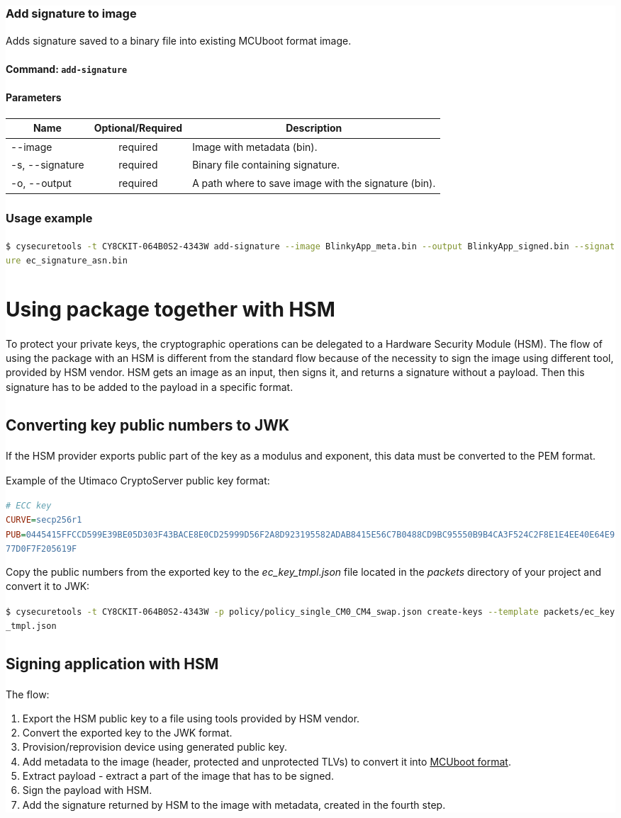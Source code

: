 ### Add signature to image
Adds signature saved to a binary file into existing MCUboot format image.
#### Command: `add-signature`
#### Parameters
| Name            | Optional/Required  | Description   |
| --------------- |:------------------:| ------------- |
| --image         | required           | Image with metadata (bin). |
| -s, --signature | required           | Binary file containing signature.
| -o, --output    | required           | A path where to save image with the signature (bin). |
### Usage example
```bash
$ cysecuretools -t CY8CKIT-064B0S2-4343W add-signature --image BlinkyApp_meta.bin --output BlinkyApp_signed.bin --signature ec_signature_asn.bin
```


# Using package together with HSM
To protect your private keys, the cryptographic operations can be delegated to a Hardware Security Module (HSM). The flow of using the package with an HSM is different from the standard flow because of the necessity to sign the image using different tool, provided by HSM vendor. HSM gets an image as an input, then signs it, and returns a signature without a payload. Then this signature has to be added to the payload in a specific format.

## Converting key public numbers to JWK
If the HSM provider exports public part of the key as a modulus and exponent, this data must be converted to the PEM format.

Example of the Utimaco CryptoServer public key format:
```ini
# ECC key
CURVE=secp256r1
PUB=0445415FFCCD599E39BE05D303F43BACE8E0CD25999D56F2A8D923195582ADAB8415E56C7B0488CD9BC95550B9B4CA3F524C2F8E1E4EE40E64E977D0F7F205619F
```
Copy the public numbers from the exported key to the _ec_key_tmpl.json_ file located in the _packets_ directory of your project and convert it to JWK:
```bash
$ cysecuretools -t CY8CKIT-064B0S2-4343W -p policy/policy_single_CM0_CM4_swap.json create-keys --template packets/ec_key_tmpl.json
```

## Signing application with HSM
The flow:
1. Export the HSM public key to a file using tools provided by HSM vendor.
2. Convert the exported key to the JWK format.
3. Provision/reprovision device using generated public key.
4. Add metadata to the image (header, protected and unprotected TLVs) to convert it into [MCUboot format](https://github.com/mcu-tools/mcuboot/blob/master/docs/design.md#image-format).
5. Extract payload - extract a part of the image that has to be signed.
6. Sign the payload with HSM.
7. Add the signature returned by HSM to the image with metadata, created in the fourth step.
